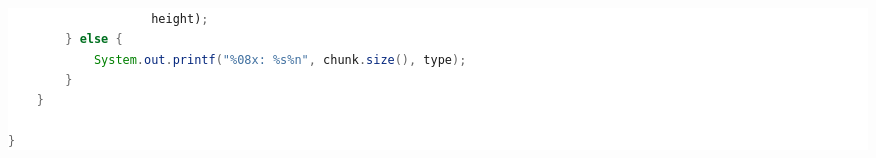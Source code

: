 ```java
					height);
		} else {
			System.out.printf("%08x: %s%n", chunk.size(), type);
		}
	}

}
```
	
	




